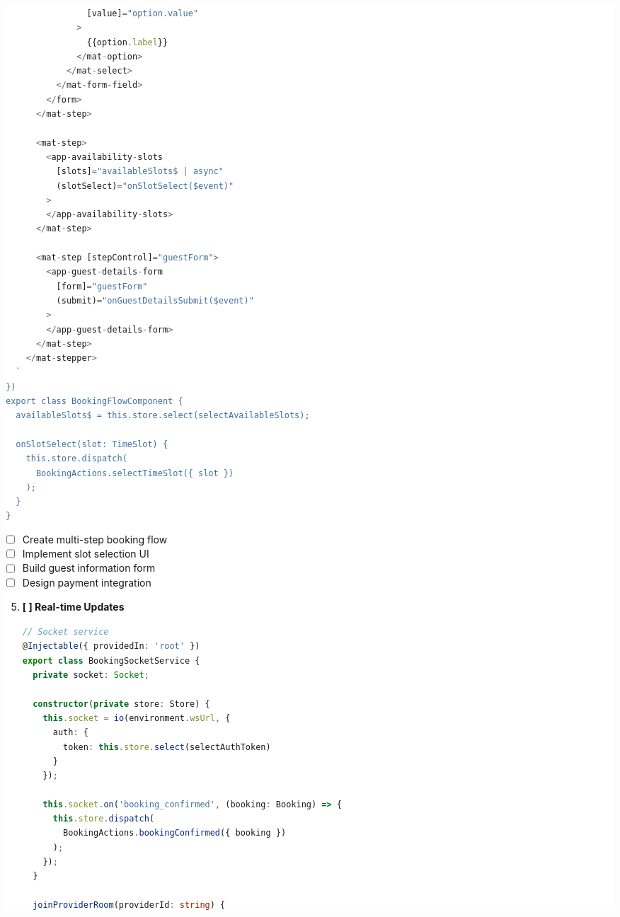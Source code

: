    ```typescript
                   [value]="option.value"
                 >
                   {{option.label}}
                 </mat-option>
               </mat-select>
             </mat-form-field>
           </form>
         </mat-step>
         
         <mat-step>
           <app-availability-slots
             [slots]="availableSlots$ | async"
             (slotSelect)="onSlotSelect($event)"
           >
           </app-availability-slots>
         </mat-step>
         
         <mat-step [stepControl]="guestForm">
           <app-guest-details-form
             [form]="guestForm"
             (submit)="onGuestDetailsSubmit($event)"
           >
           </app-guest-details-form>
         </mat-step>
       </mat-stepper>
     `
   })
   export class BookingFlowComponent {
     availableSlots$ = this.store.select(selectAvailableSlots);
     
     onSlotSelect(slot: TimeSlot) {
       this.store.dispatch(
         BookingActions.selectTimeSlot({ slot })
       );
     }
   }
   ```
   - [ ] Create multi-step booking flow
   - [ ] Implement slot selection UI
   - [ ] Build guest information form
   - [ ] Design payment integration

5. **[ ] Real-time Updates**
   ```typescript
   // Socket service
   @Injectable({ providedIn: 'root' })
   export class BookingSocketService {
     private socket: Socket;
     
     constructor(private store: Store) {
       this.socket = io(environment.wsUrl, {
         auth: {
           token: this.store.select(selectAuthToken)
         }
       });
       
       this.socket.on('booking_confirmed', (booking: Booking) => {
         this.store.dispatch(
           BookingActions.bookingConfirmed({ booking })
         );
       });
     }
     
     joinProviderRoom(providerId: string) {
   ```